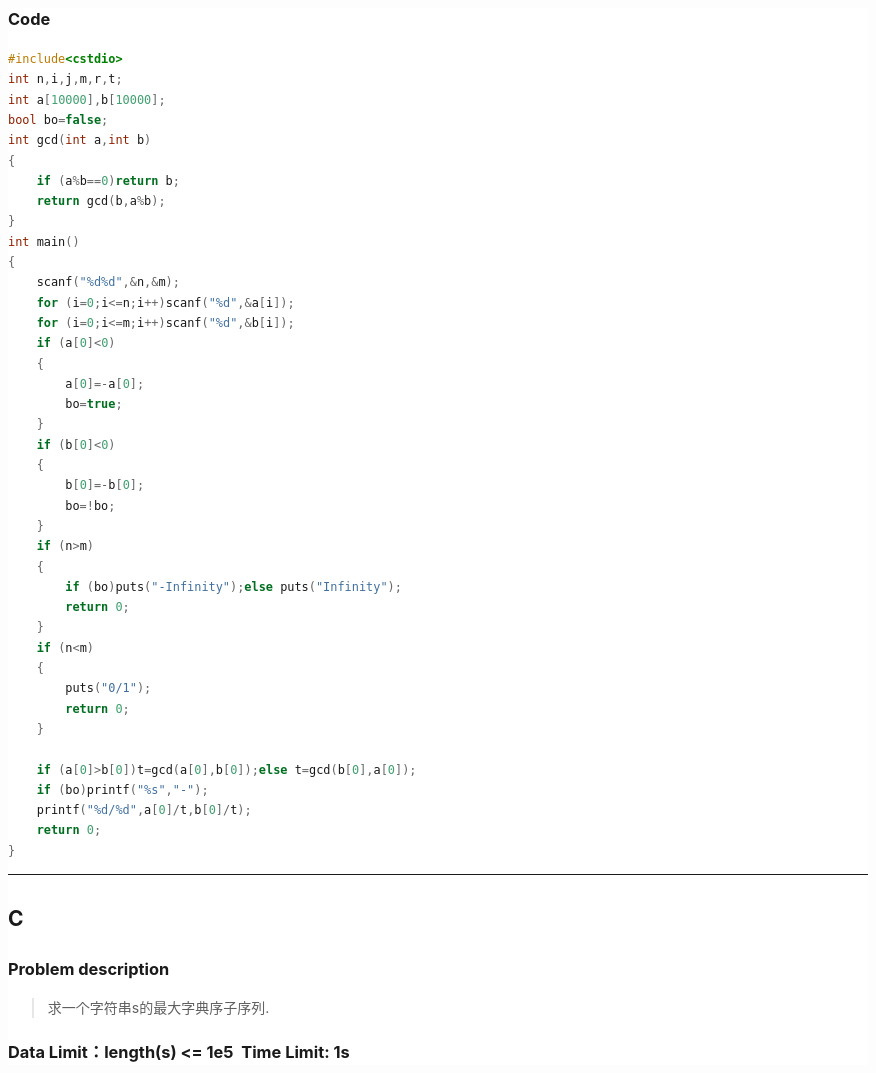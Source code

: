 ### Code
```cpp
#include<cstdio>
int n,i,j,m,r,t;
int a[10000],b[10000];
bool bo=false;
int gcd(int a,int b)
{
	if (a%b==0)return b;
	return gcd(b,a%b);
}
int main()
{
	scanf("%d%d",&n,&m);
	for (i=0;i<=n;i++)scanf("%d",&a[i]);
	for (i=0;i<=m;i++)scanf("%d",&b[i]);
	if (a[0]<0)
	{
		a[0]=-a[0];
		bo=true;
	}
	if (b[0]<0)
	{
		b[0]=-b[0];
		bo=!bo;
	}
	if (n>m)
	{
		if (bo)puts("-Infinity");else puts("Infinity");
		return 0;
	}
	if (n<m)
	{
		puts("0/1");
		return 0;
	}
	
	if (a[0]>b[0])t=gcd(a[0],b[0]);else t=gcd(b[0],a[0]);
	if (bo)printf("%s","-");
	printf("%d/%d",a[0]/t,b[0]/t);
	return 0;
}
```
*****

## C
### Problem description
>求一个字符串s的最大字典序子序列.

### Data Limit：length(s) <= 1e5  Time Limit: 1s
